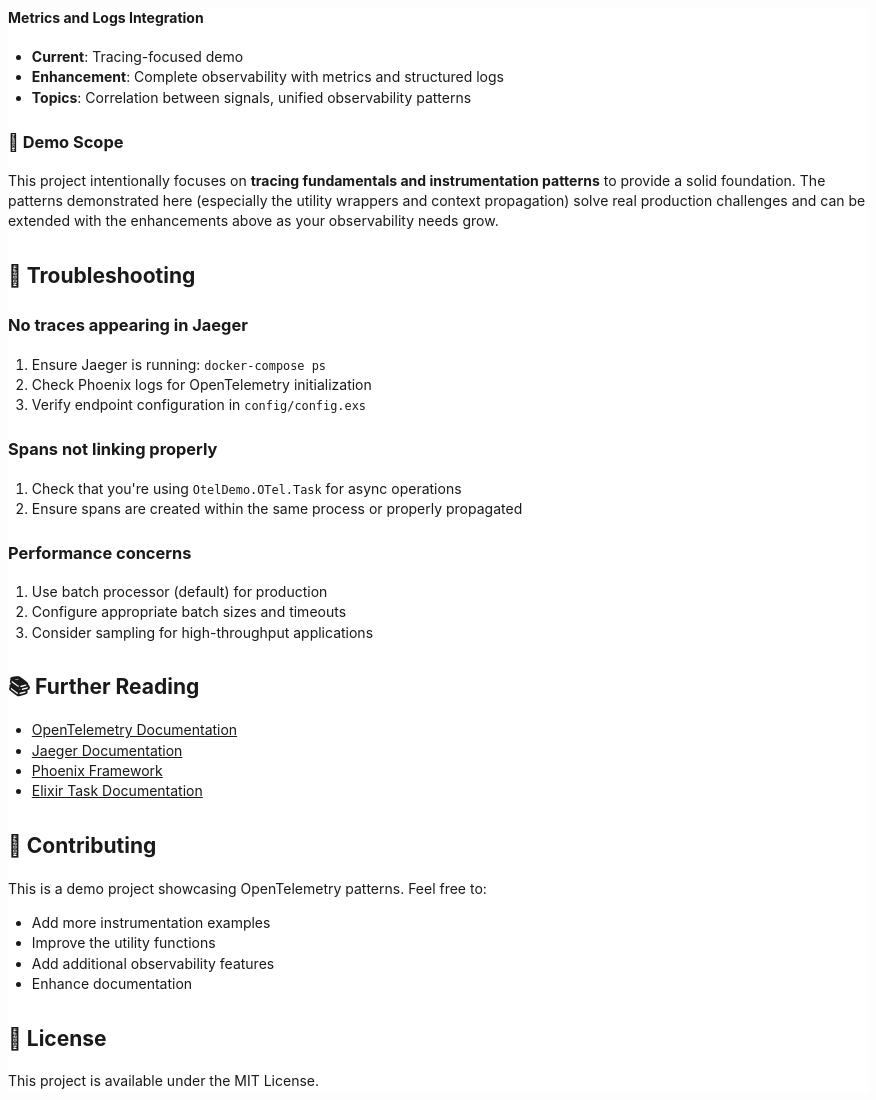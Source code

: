 #### **Metrics and Logs Integration**

- **Current**: Tracing-focused demo
- **Enhancement**: Complete observability with metrics and structured logs
- **Topics**: Correlation between signals, unified observability patterns

### 🎯 **Demo Scope**

This project intentionally focuses on **tracing fundamentals and instrumentation
patterns** to provide a solid foundation. The patterns demonstrated here
(especially the utility wrappers and context propagation) solve real production
challenges and can be extended with the enhancements above as your observability
needs grow.

## 🐛 Troubleshooting

### No traces appearing in Jaeger
1. Ensure Jaeger is running: `docker-compose ps`
2. Check Phoenix logs for OpenTelemetry initialization
3. Verify endpoint configuration in `config/config.exs`

### Spans not linking properly
1. Check that you're using `OtelDemo.OTel.Task` for async operations
2. Ensure spans are created within the same process or properly propagated

### Performance concerns
1. Use batch processor (default) for production
2. Configure appropriate batch sizes and timeouts
3. Consider sampling for high-throughput applications

## 📚 Further Reading

- [OpenTelemetry Documentation](https://opentelemetry.io/docs/languages/erlang/)
- [Jaeger Documentation](https://www.jaegertracing.io/docs/)
- [Phoenix Framework](https://phoenixframework.org/)
- [Elixir Task Documentation](https://hexdocs.pm/elixir/Task.html)

## 🤝 Contributing

This is a demo project showcasing OpenTelemetry patterns. Feel free to:
- Add more instrumentation examples
- Improve the utility functions
- Add additional observability features
- Enhance documentation

## 📄 License

This project is available under the MIT License.